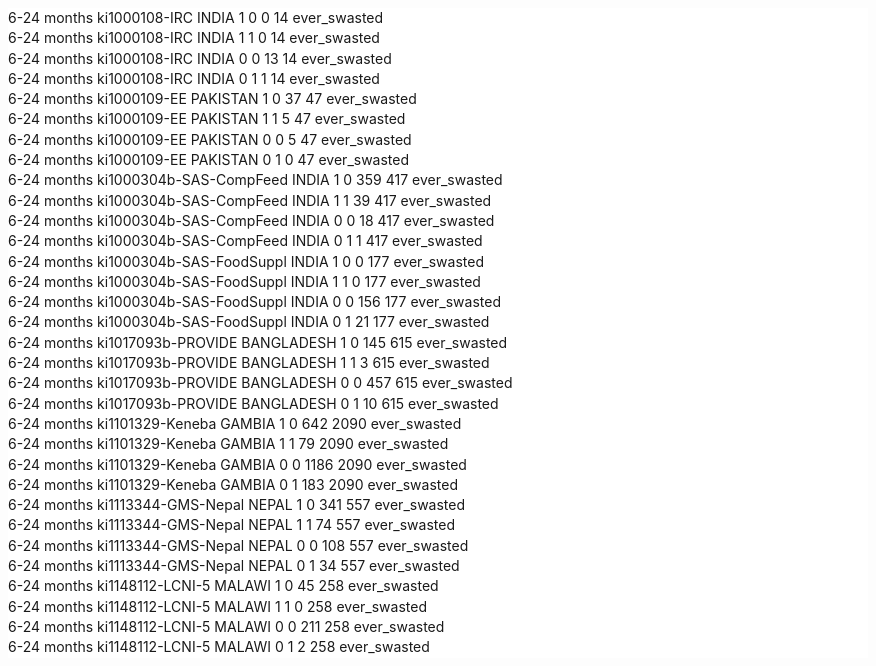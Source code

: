 6-24 months                   ki1000108-IRC              INDIA                          1                       0        0      14  ever_swasted     
6-24 months                   ki1000108-IRC              INDIA                          1                       1        0      14  ever_swasted     
6-24 months                   ki1000108-IRC              INDIA                          0                       0       13      14  ever_swasted     
6-24 months                   ki1000108-IRC              INDIA                          0                       1        1      14  ever_swasted     
6-24 months                   ki1000109-EE               PAKISTAN                       1                       0       37      47  ever_swasted     
6-24 months                   ki1000109-EE               PAKISTAN                       1                       1        5      47  ever_swasted     
6-24 months                   ki1000109-EE               PAKISTAN                       0                       0        5      47  ever_swasted     
6-24 months                   ki1000109-EE               PAKISTAN                       0                       1        0      47  ever_swasted     
6-24 months                   ki1000304b-SAS-CompFeed    INDIA                          1                       0      359     417  ever_swasted     
6-24 months                   ki1000304b-SAS-CompFeed    INDIA                          1                       1       39     417  ever_swasted     
6-24 months                   ki1000304b-SAS-CompFeed    INDIA                          0                       0       18     417  ever_swasted     
6-24 months                   ki1000304b-SAS-CompFeed    INDIA                          0                       1        1     417  ever_swasted     
6-24 months                   ki1000304b-SAS-FoodSuppl   INDIA                          1                       0        0     177  ever_swasted     
6-24 months                   ki1000304b-SAS-FoodSuppl   INDIA                          1                       1        0     177  ever_swasted     
6-24 months                   ki1000304b-SAS-FoodSuppl   INDIA                          0                       0      156     177  ever_swasted     
6-24 months                   ki1000304b-SAS-FoodSuppl   INDIA                          0                       1       21     177  ever_swasted     
6-24 months                   ki1017093b-PROVIDE         BANGLADESH                     1                       0      145     615  ever_swasted     
6-24 months                   ki1017093b-PROVIDE         BANGLADESH                     1                       1        3     615  ever_swasted     
6-24 months                   ki1017093b-PROVIDE         BANGLADESH                     0                       0      457     615  ever_swasted     
6-24 months                   ki1017093b-PROVIDE         BANGLADESH                     0                       1       10     615  ever_swasted     
6-24 months                   ki1101329-Keneba           GAMBIA                         1                       0      642    2090  ever_swasted     
6-24 months                   ki1101329-Keneba           GAMBIA                         1                       1       79    2090  ever_swasted     
6-24 months                   ki1101329-Keneba           GAMBIA                         0                       0     1186    2090  ever_swasted     
6-24 months                   ki1101329-Keneba           GAMBIA                         0                       1      183    2090  ever_swasted     
6-24 months                   ki1113344-GMS-Nepal        NEPAL                          1                       0      341     557  ever_swasted     
6-24 months                   ki1113344-GMS-Nepal        NEPAL                          1                       1       74     557  ever_swasted     
6-24 months                   ki1113344-GMS-Nepal        NEPAL                          0                       0      108     557  ever_swasted     
6-24 months                   ki1113344-GMS-Nepal        NEPAL                          0                       1       34     557  ever_swasted     
6-24 months                   ki1148112-LCNI-5           MALAWI                         1                       0       45     258  ever_swasted     
6-24 months                   ki1148112-LCNI-5           MALAWI                         1                       1        0     258  ever_swasted     
6-24 months                   ki1148112-LCNI-5           MALAWI                         0                       0      211     258  ever_swasted     
6-24 months                   ki1148112-LCNI-5           MALAWI                         0                       1        2     258  ever_swasted     